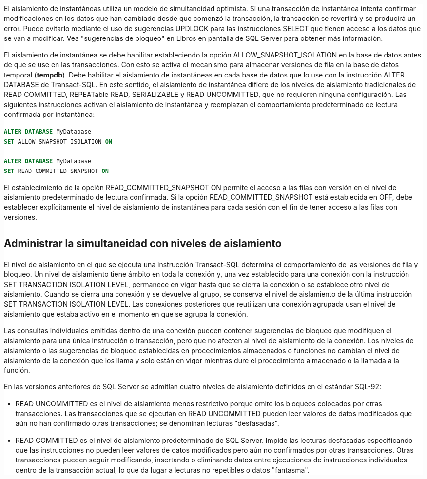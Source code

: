 El aislamiento de instantáneas utiliza un modelo de simultaneidad optimista. Si una transacción de instantánea intenta confirmar modificaciones en los datos que han cambiado desde que comenzó la transacción, la transacción se revertirá y se producirá un error. Puede evitarlo mediante el uso de sugerencias UPDLOCK para las instrucciones SELECT que tienen acceso a los datos que se van a modificar. Vea "sugerencias de bloqueo" en Libros en pantalla de SQL Server para obtener más información.  
  
El aislamiento de instantánea se debe habilitar estableciendo la opción ALLOW_SNAPSHOT_ISOLATION en la base de datos antes de que se use en las transacciones. Con esto se activa el mecanismo para almacenar versiones de fila en la base de datos temporal (**tempdb**). Debe habilitar el aislamiento de instantáneas en cada base de datos que lo use con la instrucción ALTER DATABASE de Transact-SQL. En este sentido, el aislamiento de instantánea difiere de los niveles de aislamiento tradicionales de READ COMMITTED, REPEATable READ, SERIALIZABLE y READ UNCOMMITTED, que no requieren ninguna configuración. Las siguientes instrucciones activan el aislamiento de instantánea y reemplazan el comportamiento predeterminado de lectura confirmada por instantánea:  
  
```sql  
ALTER DATABASE MyDatabase  
SET ALLOW_SNAPSHOT_ISOLATION ON  
  
ALTER DATABASE MyDatabase  
SET READ_COMMITTED_SNAPSHOT ON  
```  
  
El establecimiento de la opción READ_COMMITTED_SNAPSHOT ON permite el acceso a las filas con versión en el nivel de aislamiento predeterminado de lectura confirmada. Si la opción READ_COMMITTED_SNAPSHOT está establecida en OFF, debe establecer explícitamente el nivel de aislamiento de instantánea para cada sesión con el fin de tener acceso a las filas con versiones.  
  
## <a name="managing-concurrency-with-isolation-levels"></a>Administrar la simultaneidad con niveles de aislamiento  
El nivel de aislamiento en el que se ejecuta una instrucción Transact-SQL determina el comportamiento de las versiones de fila y bloqueo. Un nivel de aislamiento tiene ámbito en toda la conexión y, una vez establecido para una conexión con la instrucción SET TRANSACTION ISOLATION LEVEL, permanece en vigor hasta que se cierra la conexión o se establece otro nivel de aislamiento. Cuando se cierra una conexión y se devuelve al grupo, se conserva el nivel de aislamiento de la última instrucción SET TRANSACTION ISOLATION LEVEL. Las conexiones posteriores que reutilizan una conexión agrupada usan el nivel de aislamiento que estaba activo en el momento en que se agrupa la conexión.  
  
Las consultas individuales emitidas dentro de una conexión pueden contener sugerencias de bloqueo que modifiquen el aislamiento para una única instrucción o transacción, pero que no afecten al nivel de aislamiento de la conexión. Los niveles de aislamiento o las sugerencias de bloqueo establecidas en procedimientos almacenados o funciones no cambian el nivel de aislamiento de la conexión que los llama y solo están en vigor mientras dure el procedimiento almacenado o la llamada a la función.  
  
En las versiones anteriores de SQL Server se admitían cuatro niveles de aislamiento definidos en el estándar SQL-92:  
  
- READ UNCOMMITTED es el nivel de aislamiento menos restrictivo porque omite los bloqueos colocados por otras transacciones. Las transacciones que se ejecutan en READ UNCOMMITTED pueden leer valores de datos modificados que aún no han confirmado otras transacciones; se denominan lecturas "desfasadas".  
  
- READ COMMITTED es el nivel de aislamiento predeterminado de SQL Server. Impide las lecturas desfasadas especificando que las instrucciones no pueden leer valores de datos modificados pero aún no confirmados por otras transacciones. Otras transacciones pueden seguir modificando, insertando o eliminando datos entre ejecuciones de instrucciones individuales dentro de la transacción actual, lo que da lugar a lecturas no repetibles o datos "fantasma".  
  